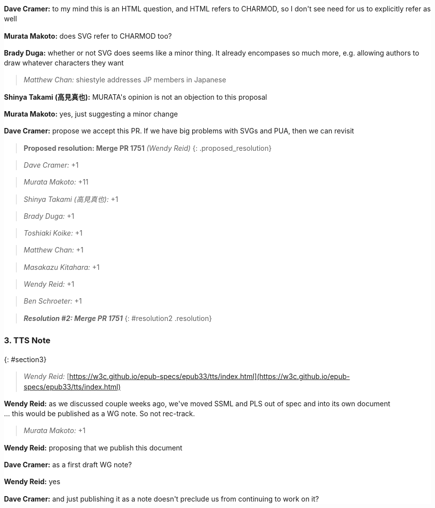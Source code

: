 **Dave Cramer:** to my mind this is an HTML question, and HTML refers to CHARMOD, so I don't see need for us to explicitly refer as well  

**Murata Makoto:** does SVG refer to CHARMOD too?  

**Brady Duga:** whether or not SVG does seems like a minor thing. It already encompases so much more, e.g. allowing authors to draw whatever characters they want  

> *Matthew Chan:* shiestyle addresses JP members in Japanese

**Shinya Takami (高見真也):** MURATA's opinion is not an objection to this proposal  

**Murata Makoto:** yes, just suggesting a minor change  

**Dave Cramer:** propose we accept this PR. If we have big problems with SVGs and PUA, then we can revisit  

> **Proposed resolution: Merge PR 1751** *(Wendy Reid)*
{: .proposed_resolution}

> *Dave Cramer:* +1

> *Murata Makoto:* +11

> *Shinya Takami (高見真也):* +1

> *Brady Duga:* +1

> *Toshiaki Koike:* +1

> *Matthew Chan:* +1

> *Masakazu Kitahara:* +1

> *Wendy Reid:* +1

> *Ben Schroeter:* +1

> ***Resolution #2: Merge PR 1751***
{: #resolution2 .resolution}

### 3. TTS Note
{: #section3}

> *Wendy Reid:* [https://w3c.github.io/epub-specs/epub33/tts/index.html](https://w3c.github.io/epub-specs/epub33/tts/index.html)

**Wendy Reid:** as we discussed couple weeks ago, we've moved SSML and PLS out of spec and into its own document  
… this would be published as a WG note. So not rec-track.  

> *Murata Makoto:* +1

**Wendy Reid:** proposing that we publish this document  

**Dave Cramer:** as a first draft WG note?  

**Wendy Reid:** yes  

**Dave Cramer:** and just publishing it as a note doesn't preclude us from continuing to work on it?  
